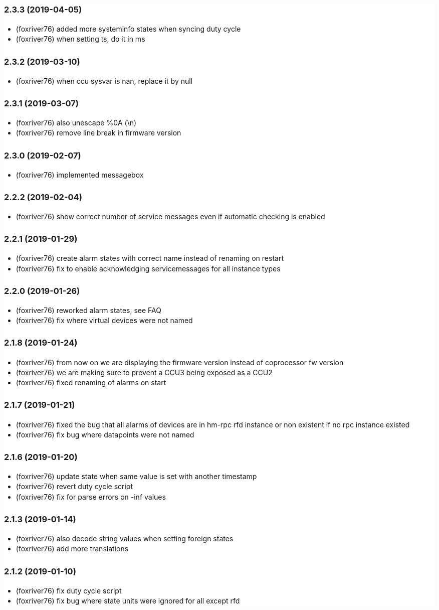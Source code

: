 ### 2.3.3 (2019-04-05)
* (foxriver76) added more systeminfo states when syncing duty cycle
* (foxriver76) when setting ts, do it in ms

### 2.3.2 (2019-03-10)
* (foxriver76) when ccu sysvar is nan, replace it by null

### 2.3.1 (2019-03-07)
* (foxriver76) also unescape %0A (\n)
* (foxriver76) remove line break in firmware version

### 2.3.0 (2019-02-07)
* (foxriver76) implemented messagebox

### 2.2.2 (2019-02-04)
* (foxriver76) show correct number of service messages even if automatic checking is enabled

### 2.2.1 (2019-01-29)
* (foxriver76) create alarm states with correct name instead of renaming on restart
* (foxriver76) fix to enable acknowledging servicemessages for all instance types

### 2.2.0 (2019-01-26)
* (foxriver76) reworked alarm states, see FAQ
* (foxriver76) fix where virtual devices were not named

### 2.1.8 (2019-01-24)
* (foxriver76) from now on we are displaying the firmware version instead of coprocessor fw version
* (foxriver76) we are making sure to prevent a CCU3 being exposed as a CCU2
* (foxriver76) fixed renaming of alarms on start

### 2.1.7 (2019-01-21)
* (foxriver76) fixed the bug that all alarms of devices are in hm-rpc rfd instance 
or non existent if no rpc instance existed
* (foxriver76) fix bug where datapoints were not named

### 2.1.6 (2019-01-20)
* (foxriver76) update state when same value is set with another timestamp
* (foxriver76) revert duty cycle script
* (foxriver76) fix for parse errors on -inf values

### 2.1.3 (2019-01-14)
* (foxriver76) also decode string values when setting foreign states
* (foxriver76) add more translations

### 2.1.2 (2019-01-10)
* (foxriver76) fix duty cycle script
* (foxriver76) fix bug where state units were ignored for all except rfd
